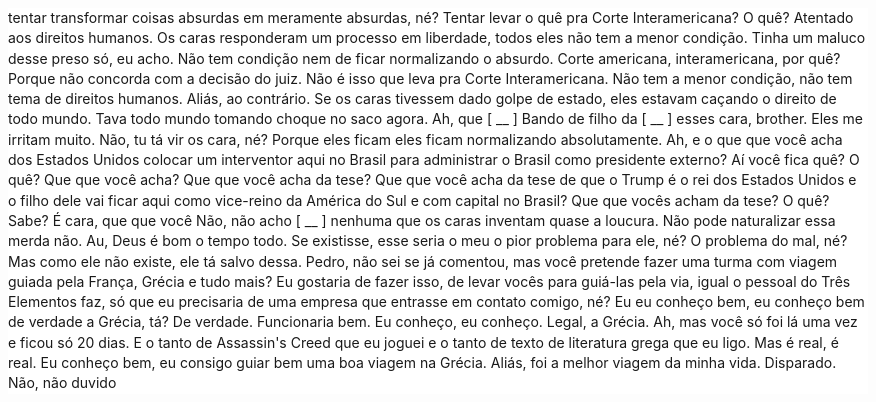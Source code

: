 tentar transformar coisas absurdas em
meramente absurdas, né? Tentar levar o
quê pra Corte Interamericana?
O quê? Atentado aos direitos humanos. Os
caras responderam um processo em
liberdade, todos eles não tem a menor
condição. Tinha um maluco desse preso
só, eu acho. Não tem condição nem de
ficar normalizando o absurdo.
Corte americana, interamericana, por
quê? Porque não concorda com a decisão
do juiz. Não é isso que leva pra Corte
Interamericana.
Não tem a menor condição, não tem tema
de direitos humanos.
Aliás, ao contrário. Se os caras
tivessem dado golpe de estado, eles
estavam caçando o direito de todo mundo.
Tava todo mundo tomando choque no saco
agora.
Ah, que [ __ ] Bando de filho da [ __ ]
esses cara, brother. Eles me irritam
muito. Não, tu tá vir os cara, né?
Porque eles ficam eles ficam
normalizando absolutamente. Ah, e o que
que você acha dos Estados Unidos colocar
um interventor aqui no Brasil para
administrar o Brasil como presidente
externo? Aí você fica quê?
O quê? Que que você acha? Que que você
acha da tese? Que que você acha da tese
de que o Trump é o rei dos Estados
Unidos e o filho dele vai ficar aqui
como vice-reino da América do Sul e com
capital no Brasil? Que que vocês acham
da tese? O quê? Sabe? É cara, que que
você Não, não acho [ __ ] nenhuma que os
caras inventam quase a loucura. Não pode
naturalizar essa merda não. Au, Deus é
bom o tempo todo. Se existisse,
esse seria o meu o pior problema para
ele, né? O problema do mal, né? Mas como
ele não existe, ele tá salvo dessa.
Pedro, não sei se já comentou, mas você
pretende fazer uma turma com viagem
guiada pela França, Grécia e tudo mais?
Eu gostaria de fazer isso, de levar
vocês para guiá-las pela via, igual o
pessoal do Três Elementos faz, só que eu
precisaria de uma empresa que entrasse
em contato comigo, né? Eu eu conheço
bem, eu conheço bem de verdade a Grécia,
tá? De verdade. Funcionaria bem. Eu
conheço, eu conheço. Legal, a Grécia.
Ah, mas você só foi lá uma vez e ficou
só 20 dias.
E o tanto de Assassin's Creed que eu
joguei
e o tanto de texto de literatura grega
que eu ligo.
Mas é real, é real. Eu conheço bem, eu
consigo guiar bem uma boa viagem na
Grécia. Aliás, foi a melhor viagem da
minha vida. Disparado. Não, não duvido
